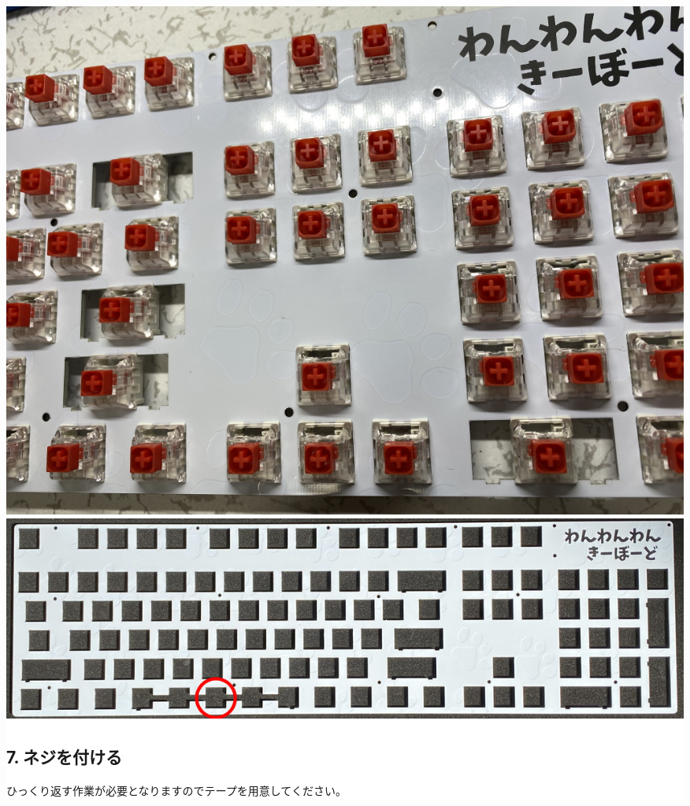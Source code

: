 ![image](images/6/1.jpg?raw=true)
![image](images/6/2.jpg?raw=true)

## 7. ネジを付ける
ひっくり返す作業が必要となりますのでテープを用意してください。
